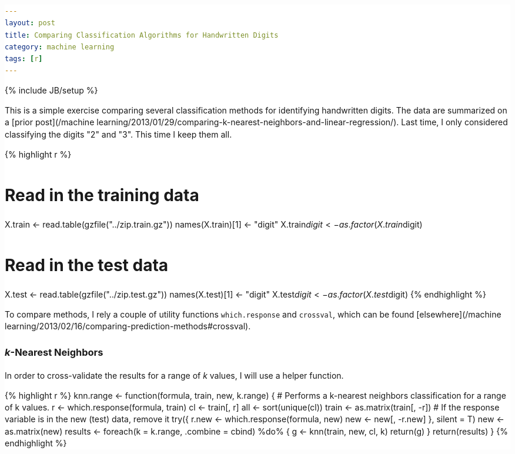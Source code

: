 ```yaml
---
layout: post
title: Comparing Classification Algorithms for Handwritten Digits
category: machine learning
tags: [r]
---
```

{% include JB/setup %}


This is a simple exercise comparing several classification methods for identifying handwritten digits. The data are summarized on a [prior post](/machine learning/2013/01/29/comparing-k-nearest-neighbors-and-linear-regression/). Last time, I only considered classifying the digits "2" and "3". This time I keep them all.


{% highlight r %}
# Read in the training data
X.train <- read.table(gzfile("../zip.train.gz"))
names(X.train)[1] <- "digit"
X.train$digit <- as.factor(X.train$digit)

# Read in the test data
X.test <- read.table(gzfile("../zip.test.gz"))
names(X.test)[1] <- "digit"
X.test$digit <- as.factor(X.test$digit)
{% endhighlight %}


To compare methods, I rely a couple of utility functions `which.response` and `crossval`, which can be found [elsewhere](/machine learning/2013/02/16/comparing-prediction-methods#crossval).


### *k*-Nearest Neighbors

In order to cross-validate the results for a range of $k$ values, I will use a helper function.


{% highlight r %}
knn.range <- function(formula, train, new, k.range) {
    # Performs a k-nearest neighbors classification for a range of k values.
    r <- which.response(formula, train)
    cl <- train[, r]
    all <- sort(unique(cl))
    train <- as.matrix(train[, -r])
    # If the response variable is in the new (test) data, remove it
    try({
        r.new <- which.response(formula, new)
        new <- new[, -r.new]
    }, silent = T)
    new <- as.matrix(new)
    results <- foreach(k = k.range, .combine = cbind) %do% {
        g <- knn(train, new, cl, k)
        return(g)
    }
    return(results)
}
{% endhighlight %}
